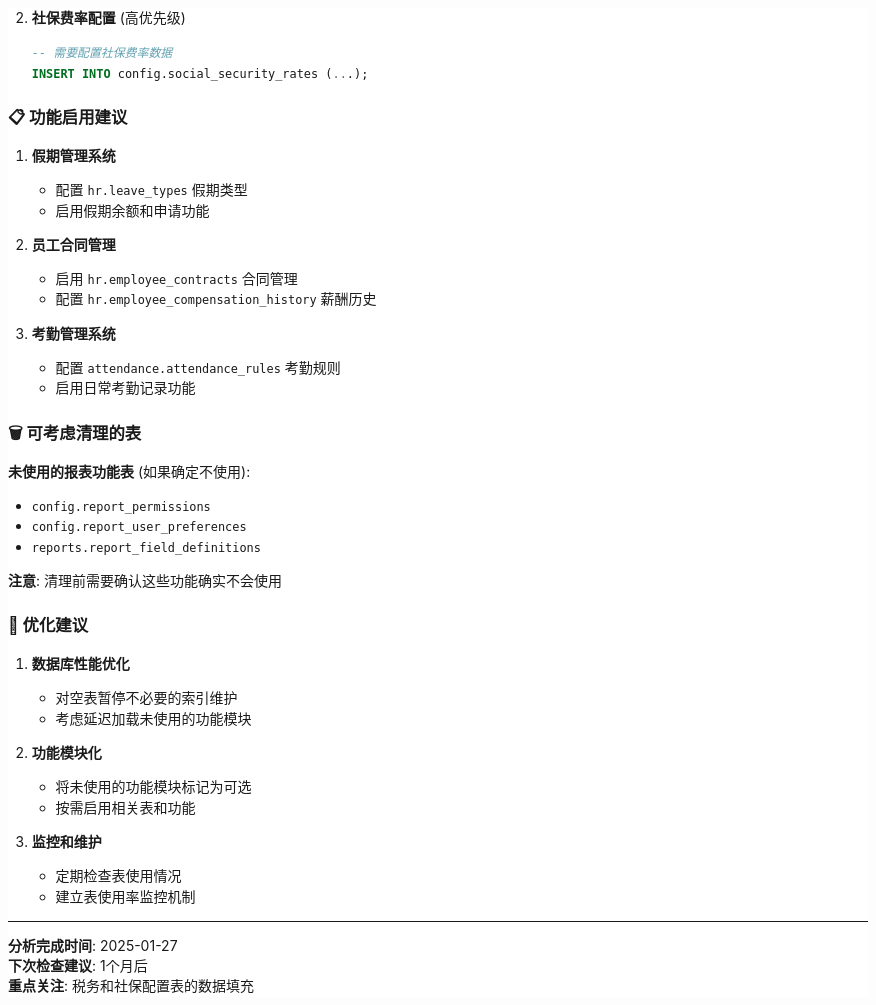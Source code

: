2. **社保费率配置** (高优先级)
   ```sql
   -- 需要配置社保费率数据
   INSERT INTO config.social_security_rates (...);
   ```

### 📋 功能启用建议

1. **假期管理系统**
   - 配置 `hr.leave_types` 假期类型
   - 启用假期余额和申请功能

2. **员工合同管理**
   - 启用 `hr.employee_contracts` 合同管理
   - 配置 `hr.employee_compensation_history` 薪酬历史

3. **考勤管理系统**
   - 配置 `attendance.attendance_rules` 考勤规则
   - 启用日常考勤记录功能

### 🗑️ 可考虑清理的表

**未使用的报表功能表** (如果确定不使用):
- `config.report_permissions`
- `config.report_user_preferences`
- `reports.report_field_definitions`

**注意**: 清理前需要确认这些功能确实不会使用

### 🚀 优化建议

1. **数据库性能优化**
   - 对空表暂停不必要的索引维护
   - 考虑延迟加载未使用的功能模块

2. **功能模块化**
   - 将未使用的功能模块标记为可选
   - 按需启用相关表和功能

3. **监控和维护**
   - 定期检查表使用情况
   - 建立表使用率监控机制

---

**分析完成时间**: 2025-01-27  
**下次检查建议**: 1个月后  
**重点关注**: 税务和社保配置表的数据填充 